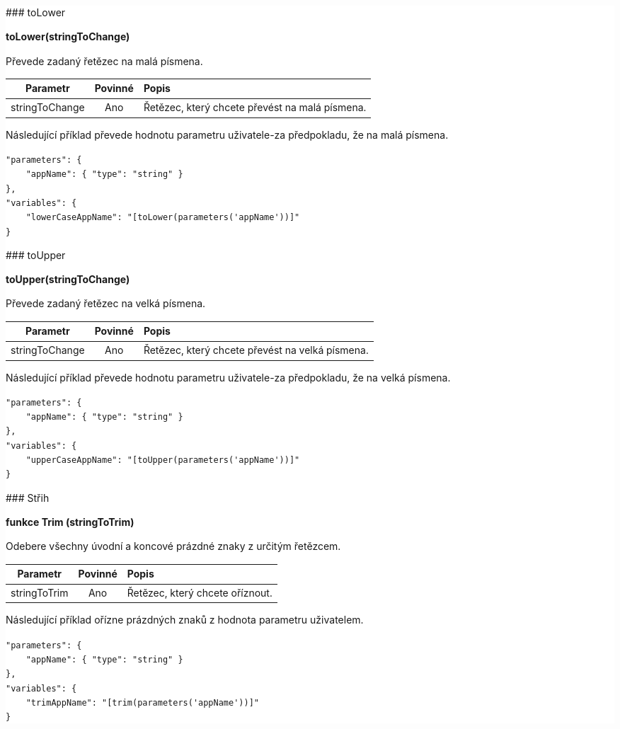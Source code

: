 <a id="tolower" />
### <a name="tolower"></a>toLower

**toLower(stringToChange)**

Převede zadaný řetězec na malá písmena.

| Parametr                          | Povinné | Popis
| :--------------------------------: | :------: | :----------
| stringToChange                     |   Ano    | Řetězec, který chcete převést na malá písmena.

Následující příklad převede hodnotu parametru uživatele-za předpokladu, že na malá písmena.

    "parameters": {
        "appName": { "type": "string" }
    },
    "variables": { 
        "lowerCaseAppName": "[toLower(parameters('appName'))]"
    }

<a id="toupper" />
### <a name="toupper"></a>toUpper

**toUpper(stringToChange)**

Převede zadaný řetězec na velká písmena.

| Parametr                          | Povinné | Popis
| :--------------------------------: | :------: | :----------
| stringToChange                     |   Ano    | Řetězec, který chcete převést na velká písmena.

Následující příklad převede hodnotu parametru uživatele-za předpokladu, že na velká písmena.

    "parameters": {
        "appName": { "type": "string" }
    },
    "variables": { 
        "upperCaseAppName": "[toUpper(parameters('appName'))]"
    }

<a id="trim" />
### <a name="trim"></a>Střih

**funkce Trim (stringToTrim)**

Odebere všechny úvodní a koncové prázdné znaky z určitým řetězcem.

| Parametr                          | Povinné | Popis
| :--------------------------------: | :------: | :----------
| stringToTrim                       |   Ano    | Řetězec, který chcete oříznout.

Následující příklad ořízne prázdných znaků z hodnota parametru uživatelem.

    "parameters": {
        "appName": { "type": "string" }
    },
    "variables": { 
        "trimAppName": "[trim(parameters('appName'))]"
    }
